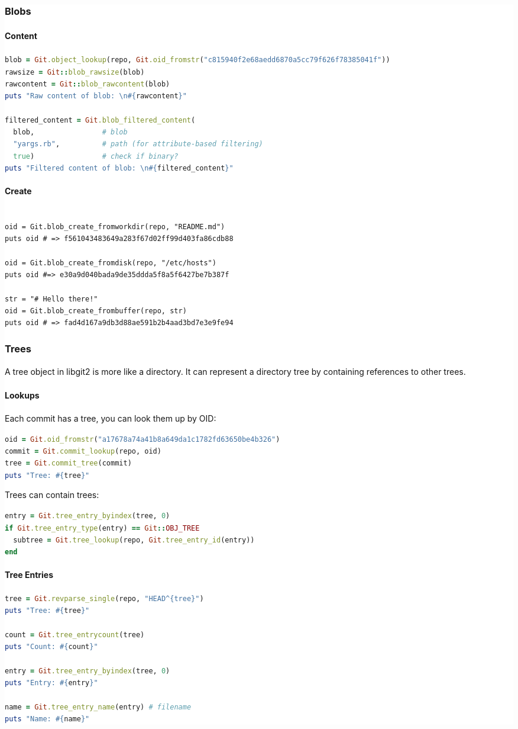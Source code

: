 ### Blobs
#### Content

```Ruby
blob = Git.object_lookup(repo, Git.oid_fromstr("c815940f2e68aedd6870a5cc79f626f78385041f"))
rawsize = Git::blob_rawsize(blob)
rawcontent = Git::blob_rawcontent(blob)
puts "Raw content of blob: \n#{rawcontent}"

filtered_content = Git.blob_filtered_content(
  blob,                # blob
  "yargs.rb",          # path (for attribute-based filtering)
  true)                # check if binary?
puts "Filtered content of blob: \n#{filtered_content}"
```

#### Create

```

oid = Git.blob_create_fromworkdir(repo, "README.md")
puts oid # => f561043483649a283f67d02ff99d403fa86cdb88

oid = Git.blob_create_fromdisk(repo, "/etc/hosts")
puts oid #=> e30a9d040bada9de35ddda5f8a5f6427be7b387f

str = "# Hello there!"
oid = Git.blob_create_frombuffer(repo, str)
puts oid # => fad4d167a9db3d88ae591b2b4aad3bd7e3e9fe94
```

### Trees
A tree object in libgit2 is more like a directory. It can represent a directory tree by containing references to other trees.

#### Lookups
Each commit has a tree, you can look them up by OID:

```Ruby
oid = Git.oid_fromstr("a17678a74a41b8a649da1c1782fd63650be4b326")
commit = Git.commit_lookup(repo, oid)
tree = Git.commit_tree(commit)
puts "Tree: #{tree}"
```

Trees can contain trees:
```Ruby
entry = Git.tree_entry_byindex(tree, 0)
if Git.tree_entry_type(entry) == Git::OBJ_TREE
  subtree = Git.tree_lookup(repo, Git.tree_entry_id(entry))
end
```
#### Tree Entries
```Ruby
tree = Git.revparse_single(repo, "HEAD^{tree}")
puts "Tree: #{tree}"

count = Git.tree_entrycount(tree)
puts "Count: #{count}"

entry = Git.tree_entry_byindex(tree, 0)
puts "Entry: #{entry}"

name = Git.tree_entry_name(entry) # filename
puts "Name: #{name}"
```